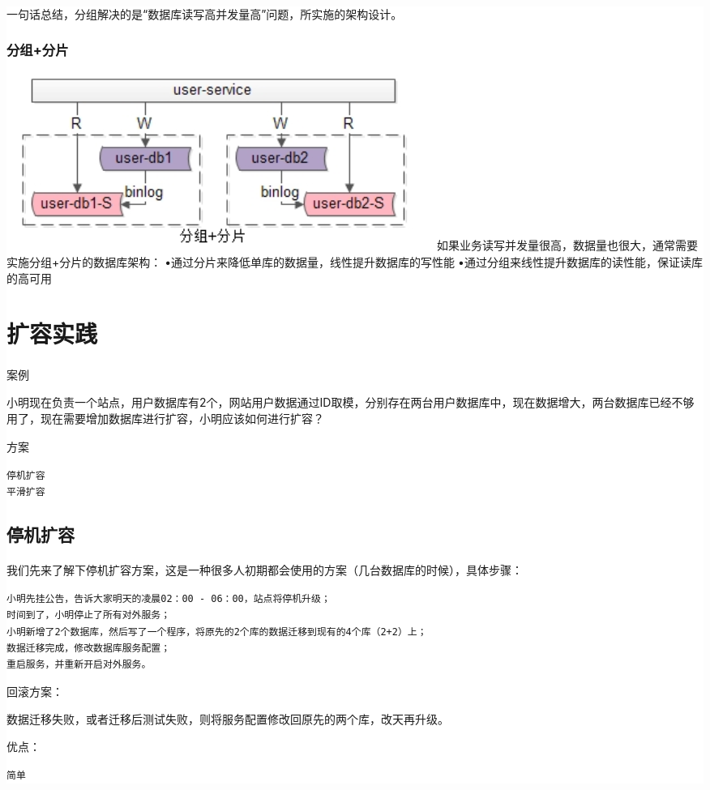 一句话总结，分组解决的是“数据库读写高并发量高”问题，所实施的架构设计。


### 分组+分片


![](../../../../attach/images/2019-09-03-21-33-53.png)
如果业务读写并发量很高，数据量也很大，通常需要实施分组+分片的数据库架构：
•通过分片来降低单库的数据量，线性提升数据库的写性能
•通过分组来线性提升数据库的读性能，保证读库的高可用

# 扩容实践


案例

小明现在负责一个站点，用户数据库有2个，网站用户数据通过ID取模，分别存在两台用户数据库中，现在数据增大，两台数据库已经不够用了，现在需要增加数据库进行扩容，小明应该如何进行扩容？

 
方案

    停机扩容
    平滑扩容

 
## 停机扩容

我们先来了解下停机扩容方案，这是一种很多人初期都会使用的方案（几台数据库的时候），具体步骤：

    小明先挂公告，告诉大家明天的凌晨02：00 - 06：00，站点将停机升级；
    时间到了，小明停止了所有对外服务；
    小明新增了2个数据库，然后写了一个程序，将原先的2个库的数据迁移到现有的4个库（2+2）上；
    数据迁移完成，修改数据库服务配置；
    重启服务，并重新开启对外服务。

 
回滚方案：

数据迁移失败，或者迁移后测试失败，则将服务配置修改回原先的两个库，改天再升级。

 
优点：

    简单

 